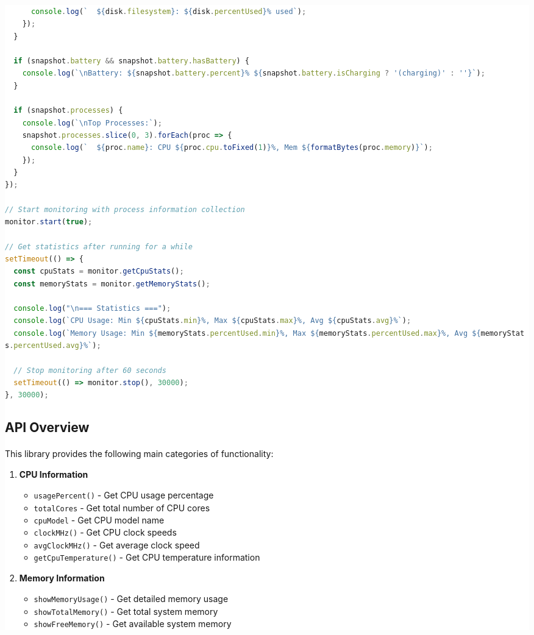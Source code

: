 ```js
      console.log(`  ${disk.filesystem}: ${disk.percentUsed}% used`);
    });
  }
  
  if (snapshot.battery && snapshot.battery.hasBattery) {
    console.log(`\nBattery: ${snapshot.battery.percent}% ${snapshot.battery.isCharging ? '(charging)' : ''}`);
  }
  
  if (snapshot.processes) {
    console.log(`\nTop Processes:`);
    snapshot.processes.slice(0, 3).forEach(proc => {
      console.log(`  ${proc.name}: CPU ${proc.cpu.toFixed(1)}%, Mem ${formatBytes(proc.memory)}`);
    });
  }
});

// Start monitoring with process information collection
monitor.start(true);

// Get statistics after running for a while
setTimeout(() => {
  const cpuStats = monitor.getCpuStats();
  const memoryStats = monitor.getMemoryStats();
  
  console.log("\n=== Statistics ===");
  console.log(`CPU Usage: Min ${cpuStats.min}%, Max ${cpuStats.max}%, Avg ${cpuStats.avg}%`);
  console.log(`Memory Usage: Min ${memoryStats.percentUsed.min}%, Max ${memoryStats.percentUsed.max}%, Avg ${memoryStats.percentUsed.avg}%`);
  
  // Stop monitoring after 60 seconds
  setTimeout(() => monitor.stop(), 30000);
}, 30000);
```

## API Overview

This library provides the following main categories of functionality:

1. **CPU Information**
   - `usagePercent()` - Get CPU usage percentage
   - `totalCores` - Get total number of CPU cores
   - `cpuModel` - Get CPU model name
   - `clockMHz()` - Get CPU clock speeds
   - `avgClockMHz()` - Get average clock speed
   - `getCpuTemperature()` - Get CPU temperature information

2. **Memory Information**
   - `showMemoryUsage()` - Get detailed memory usage
   - `showTotalMemory()` - Get total system memory
   - `showFreeMemory()` - Get available system memory

